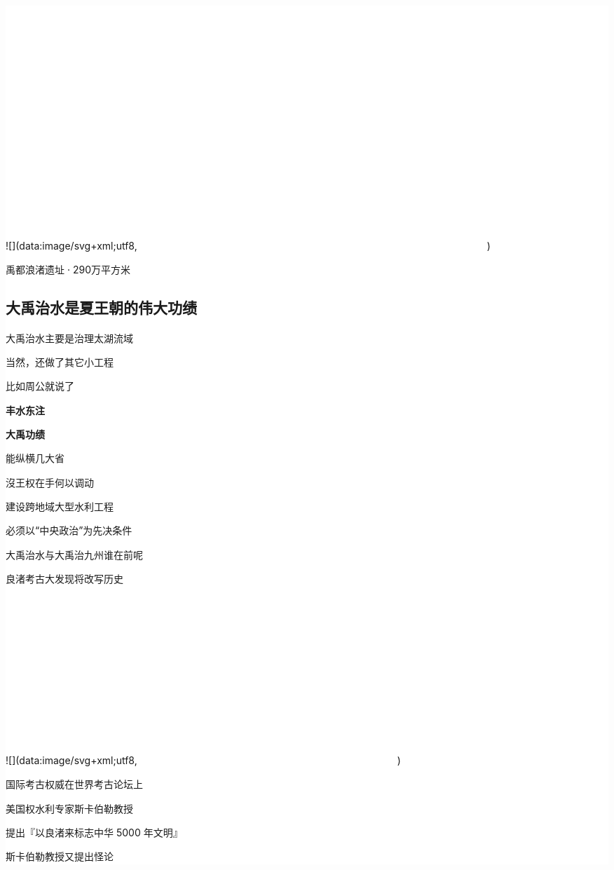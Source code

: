 

![](data:image/svg+xml;utf8,<svg xmlns='http://www.w3.org/2000/svg' width='499' height='348'></svg>)

禹都浪渚遗址 · 290万平方米

  

  

  

**大禹治水是夏王朝的伟大功绩**
-----------------

  

  

大禹治水主要是治理太湖流域

当然，还做了其它小工程

比如周公就说了

**丰水东注**

**大禹功绩**

能纵横几大省

沒王权在手何以调动

  

建设跨地域大型水利工程

必须以“中央政治”为先决条件

大禹治水与大禹治九州谁在前呢

良渚考古大发现将改写历史

  

  



![](data:image/svg+xml;utf8,<svg xmlns='http://www.w3.org/2000/svg' width='371' height='240'></svg>)

  

  

国际考古权威在世界考古论坛上

美国权水利专家斯卡伯勒教授

提出『以良渚来标志中华 5000 年文明』

斯卡伯勒教授又提出怪论

